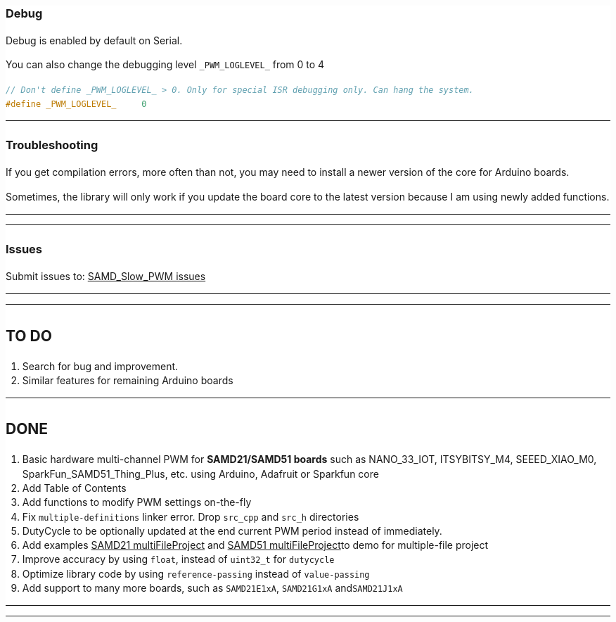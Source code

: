 ### Debug

Debug is enabled by default on Serial.

You can also change the debugging level `_PWM_LOGLEVEL_` from 0 to 4

```cpp
// Don't define _PWM_LOGLEVEL_ > 0. Only for special ISR debugging only. Can hang the system.
#define _PWM_LOGLEVEL_     0
```

---

### Troubleshooting

If you get compilation errors, more often than not, you may need to install a newer version of the core for Arduino boards.

Sometimes, the library will only work if you update the board core to the latest version because I am using newly added functions.


---
---

### Issues

Submit issues to: [SAMD_Slow_PWM issues](https://github.com/khoih-prog/SAMD_Slow_PWM/issues)

---
---

## TO DO

1. Search for bug and improvement.
2. Similar features for remaining Arduino boards

---

## DONE

1. Basic hardware multi-channel PWM for **SAMD21/SAMD51 boards** such as NANO_33_IOT, ITSYBITSY_M4, SEEED_XIAO_M0, SparkFun_SAMD51_Thing_Plus, etc. using Arduino, Adafruit or Sparkfun core
2. Add Table of Contents
3. Add functions to modify PWM settings on-the-fly
4. Fix `multiple-definitions` linker error. Drop `src_cpp` and `src_h` directories
5. DutyCycle to be optionally updated at the end current PWM period instead of immediately.
6. Add examples [SAMD21 multiFileProject](examples/SAMD21/multiFileProject) and [SAMD51 multiFileProject](examples/SAMD51/multiFileProject)to demo for multiple-file project
7. Improve accuracy by using `float`, instead of `uint32_t` for `dutycycle`
8. Optimize library code by using `reference-passing` instead of `value-passing`
9. Add support to many more boards, such as `SAMD21E1xA`, `SAMD21G1xA` and`SAMD21J1xA`

---
---
